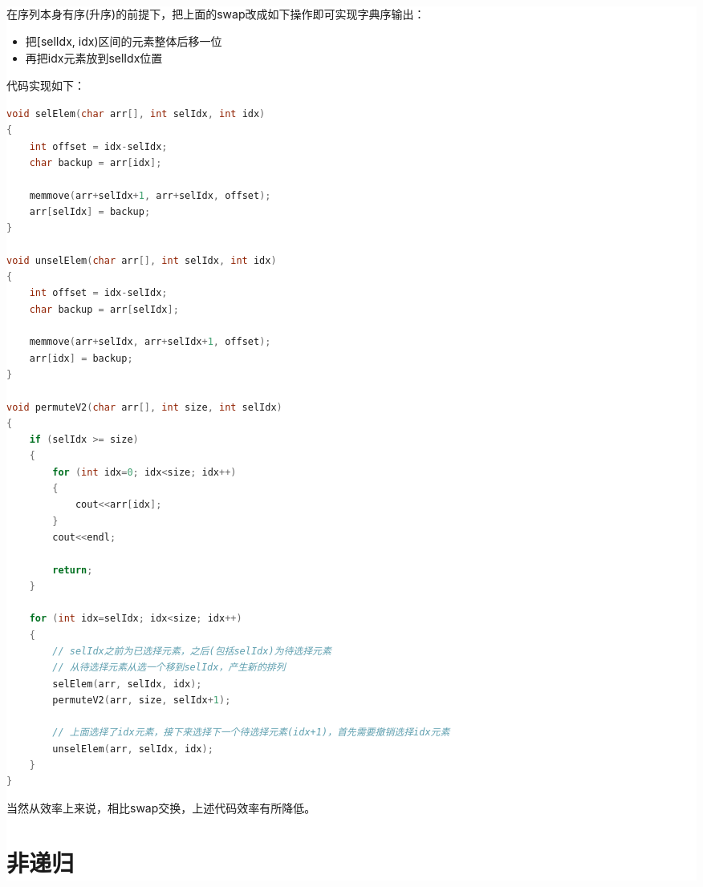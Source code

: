 在序列本身有序(升序)的前提下，把上面的swap改成如下操作即可实现字典序输出：  
-   把\[selIdx, idx)区间的元素整体后移一位  
-   再把idx元素放到selIdx位置  

代码实现如下：  
```cpp
void selElem(char arr[], int selIdx, int idx)
{
    int offset = idx-selIdx;
    char backup = arr[idx];

    memmove(arr+selIdx+1, arr+selIdx, offset);
    arr[selIdx] = backup;
}

void unselElem(char arr[], int selIdx, int idx)
{
    int offset = idx-selIdx;
    char backup = arr[selIdx];

    memmove(arr+selIdx, arr+selIdx+1, offset);
    arr[idx] = backup;
}

void permuteV2(char arr[], int size, int selIdx)
{
    if (selIdx >= size)
    {
        for (int idx=0; idx<size; idx++)
        {
            cout<<arr[idx];
        }
        cout<<endl;

        return;
    }

    for (int idx=selIdx; idx<size; idx++)
    {
        // selIdx之前为已选择元素，之后(包括selIdx)为待选择元素
        // 从待选择元素从选一个移到selIdx，产生新的排列
        selElem(arr, selIdx, idx);
        permuteV2(arr, size, selIdx+1);

        // 上面选择了idx元素，接下来选择下一个待选择元素(idx+1)，首先需要撤销选择idx元素
        unselElem(arr, selIdx, idx);
    }
}
```

当然从效率上来说，相比swap交换，上述代码效率有所降低。  

# 非递归
